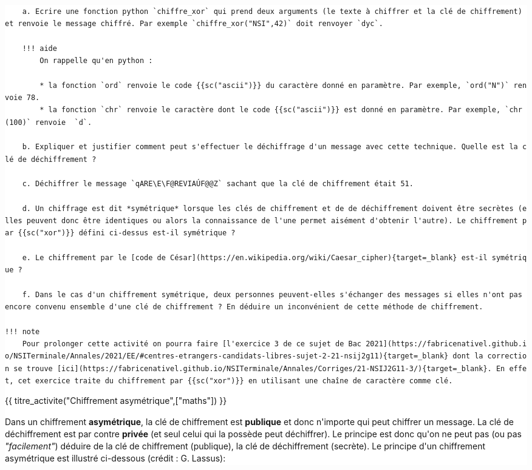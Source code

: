         a. Ecrire une fonction python `chiffre_xor` qui prend deux arguments (le texte à chiffrer et la clé de chiffrement) et renvoie le message chiffré. Par exemple `chiffre_xor("NSI",42)` doit renvoyer `dyc`.

        !!! aide
            On rappelle qu'en python :

            * la fonction `ord` renvoie le code {{sc("ascii")}} du caractère donné en paramètre. Par exemple, `ord("N")` renvoie 78.
            * la fonction `chr` renvoie le caractère dont le code {{sc("ascii")}} est donné en paramètre. Par exemple, `chr(100)` renvoie  `d`.

        b. Expliquer et justifier comment peut s'effectuer le déchiffrage d'un message avec cette technique. Quelle est la clé de déchiffrement ?

        c. Déchiffrer le message `qARE\E\F@REVIAÚF@@Z` sachant que la clé de chiffrement était 51.

        d. Un chiffrage est dit *symétrique* lorsque les clés de chiffrement et de de déchiffrement doivent être secrètes (elles peuvent donc être identiques ou alors la connaissance de l'une permet aisément d'obtenir l'autre). Le chiffrement par {{sc("xor")}} défini ci-dessus est-il symétrique ?

        e. Le chiffrement par le [code de César](https://en.wikipedia.org/wiki/Caesar_cipher){target=_blank} est-il symétrique ?

        f. Dans le cas d'un chiffrement symétrique, deux personnes peuvent-elles s'échanger des messages si elles n'ont pas encore convenu ensemble d'une clé de chiffrement ? En déduire un inconvénient de cette méthode de chiffrement.

    !!! note
        Pour prolonger cette activité on pourra faire [l'exercice 3 de ce sujet de Bac 2021](https://fabricenativel.github.io/NSITerminale/Annales/2021/EE/#centres-etrangers-candidats-libres-sujet-2-21-nsij2g11){target=_blank} dont la correction se trouve [ici](https://fabricenativel.github.io/NSITerminale/Annales/Corriges/21-NSIJ2G11-3/){target=_blank}. En effet, cet exercice traite du chiffrement par {{sc("xor")}} en utilisant une chaîne de caractère comme clé.


{{ titre_activite("Chiffrement asymétrique",["maths"]) }}

Dans un chiffrement **asymétrique**, la clé de chiffrement est **publique** et donc n'importe qui peut chiffrer un message. La clé de déchiffrement est par contre **privée** (et seul celui qui la possède peut déchiffrer). Le principe est donc qu'on ne peut pas (ou pas *"facilement"*) déduire de la clé de chiffrement (publique), la clé de déchiffrement (secrète).
Le principe d'un chiffrement asymétrique est illustré ci-dessous (crédit : G. Lassus): 
